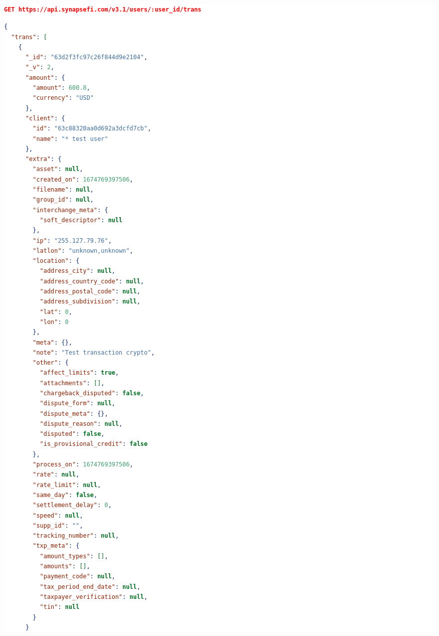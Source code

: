 ```json
GET https://api.synapsefi.com/v3.1/users/:user_id/trans
```

```json
{
  "trans": [
    {
      "_id": "63d2f3fc97c26f844d9e2104",
      "_v": 2,
      "amount": {
        "amount": 600.8,
        "currency": "USD"
      },
      "client": {
        "id": "63c88320aa0d692a3dcfd7cb",
        "name": "* test user"
      },
      "extra": {
        "asset": null,
        "created_on": 1674769397506,
        "filename": null,
        "group_id": null,
        "interchange_meta": {
          "soft_descriptor": null
        },
        "ip": "255.127.79.76",
        "latlon": "unknown,unknown",
        "location": {
          "address_city": null,
          "address_country_code": null,
          "address_postal_code": null,
          "address_subdivision": null,
          "lat": 0,
          "lon": 0
        },
        "meta": {},
        "note": "Test transaction crypto",
        "other": {
          "affect_limits": true,
          "attachments": [],
          "chargeback_disputed": false,
          "dispute_form": null,
          "dispute_meta": {},
          "dispute_reason": null,
          "disputed": false,
          "is_provisional_credit": false
        },
        "process_on": 1674769397506,
        "rate": null,
        "rate_limit": null,
        "same_day": false,
        "settlement_delay": 0,
        "speed": null,
        "supp_id": "",
        "tracking_number": null,
        "txp_meta": {
          "amount_types": [],
          "amounts": [],
          "payment_code": null,
          "tax_period_end_date": null,
          "taxpayer_verification": null,
          "tin": null
        }
      }
```